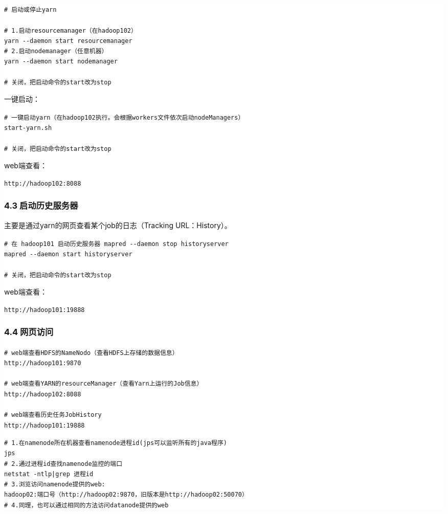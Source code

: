 ```shell
# 启动或停止yarn

# 1.启动resourcemanager（在hadoop102）
yarn --daemon start resourcemanager
# 2.启动nodemanager（任意机器）
yarn --daemon start nodemanager

# 关闭，把启动命令的start改为stop
```

一键启动：

```shell
# 一键启动yarn（在hadoop102执行。会根据workers文件依次启动nodeManagers）
start-yarn.sh

# 关闭，把启动命令的start改为stop
```

web端查看：

```txt
http://hadoop102:8088
```
### 4.3 启动历史服务器

主要是通过yarn的网页查看某个job的日志（Tracking URL：History）。

```shell
# 在 hadoop101 启动历史服务器 mapred --daemon stop historyserver
mapred --daemon start historyserver

# 关闭，把启动命令的start改为stop
```

web端查看：

```txt
http://hadoop101:19888
```
### 4.4 网页访问

```shell
# web端查看HDFS的NameNodo（查看HDFS上存储的数据信息）
http://hadoop101:9870

# web端查看YARN的resourceManager（查看Yarn上运行的Job信息）
http://hadoop102:8088

# web端查看历史任务JobHistory 
http://hadoop101:19888
```

```shell
# 1.在namenode所在机器查看namenode进程id(jps可以监听所有的java程序)
jps 
# 2.通过进程id查找namenode监控的端口
netstat -ntlp|grep 进程id
# 3.浏览访问namenode提供的web:
hadoop02:端口号（http://hadoop02:9870，旧版本是http://hadoop02:50070）
# 4.同理，也可以通过相同的方法访问datanode提供的web
```
